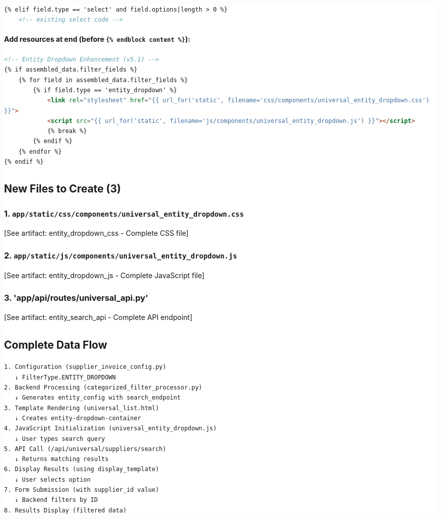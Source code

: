 ```html
{% elif field.type == 'select' and field.options|length > 0 %}
    <!-- existing select code -->
```

#### Add resources at end (before `{% endblock content %}`):
```html
<!-- Entity Dropdown Enhancement (v5.1) -->
{% if assembled_data.filter_fields %}
    {% for field in assembled_data.filter_fields %}
        {% if field.type == 'entity_dropdown' %}
            <link rel="stylesheet" href="{{ url_for('static', filename='css/components/universal_entity_dropdown.css') }}">
            <script src="{{ url_for('static', filename='js/components/universal_entity_dropdown.js') }}"></script>
            {% break %}
        {% endif %}
    {% endfor %}
{% endif %}
```

## New Files to Create (3)

### 1. `app/static/css/components/universal_entity_dropdown.css`
[See artifact: entity_dropdown_css - Complete CSS file]

### 2. `app/static/js/components/universal_entity_dropdown.js`
[See artifact: entity_dropdown_js - Complete JavaScript file]

### 3. 'app/api/routes/universal_api.py'
[See artifact: entity_search_api - Complete API endpoint]

## Complete Data Flow

```
1. Configuration (supplier_invoice_config.py)
   ↓ FilterType.ENTITY_DROPDOWN
2. Backend Processing (categorized_filter_processor.py)
   ↓ Generates entity_config with search_endpoint
3. Template Rendering (universal_list.html)
   ↓ Creates entity-dropdown-container
4. JavaScript Initialization (universal_entity_dropdown.js)
   ↓ User types search query
5. API Call (/api/universal/suppliers/search)
   ↓ Returns matching results
6. Display Results (using display_template)
   ↓ User selects option
7. Form Submission (with supplier_id value)
   ↓ Backend filters by ID
8. Results Display (filtered data)
```
